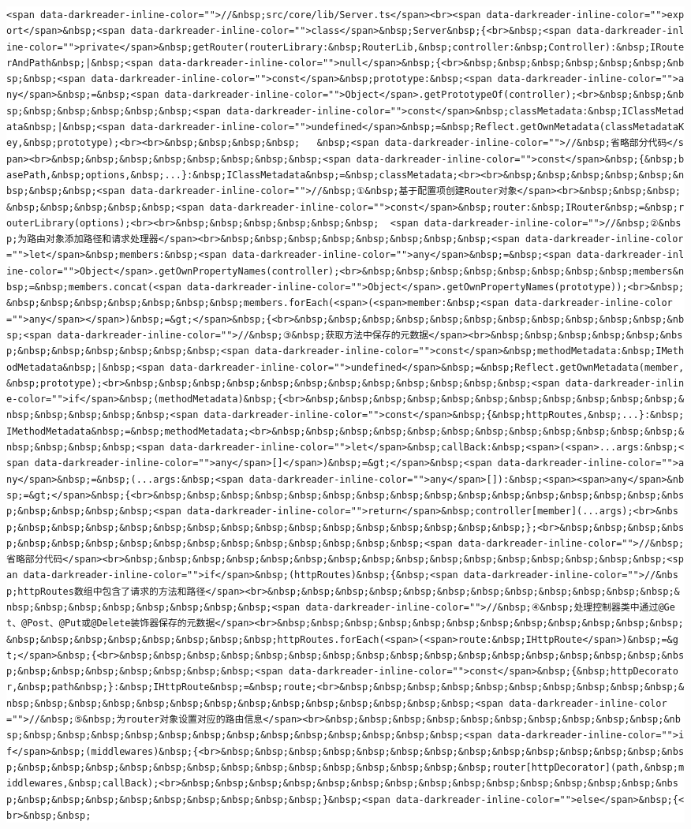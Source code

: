 ```
<span data-darkreader-inline-color="">//&nbsp;src/core/lib/Server.ts</span><br><span data-darkreader-inline-color="">export</span>&nbsp;<span data-darkreader-inline-color="">class</span>&nbsp;Server&nbsp;{<br>&nbsp;<span data-darkreader-inline-color="">private</span>&nbsp;getRouter(routerLibrary:&nbsp;RouterLib,&nbsp;controller:&nbsp;Controller):&nbsp;IRouterAndPath&nbsp;|&nbsp;<span data-darkreader-inline-color="">null</span>&nbsp;{<br>&nbsp;&nbsp;&nbsp;&nbsp;&nbsp;&nbsp;&nbsp;&nbsp;<span data-darkreader-inline-color="">const</span>&nbsp;prototype:&nbsp;<span data-darkreader-inline-color="">any</span>&nbsp;=&nbsp;<span data-darkreader-inline-color="">Object</span>.getPrototypeOf(controller);<br>&nbsp;&nbsp;&nbsp;&nbsp;&nbsp;&nbsp;&nbsp;&nbsp;<span data-darkreader-inline-color="">const</span>&nbsp;classMetadata:&nbsp;IClassMetadata&nbsp;|&nbsp;<span data-darkreader-inline-color="">undefined</span>&nbsp;=&nbsp;Reflect.getOwnMetadata(classMetadataKey,&nbsp;prototype);<br><br>&nbsp;&nbsp;&nbsp;&nbsp;   &nbsp;<span data-darkreader-inline-color="">//&nbsp;省略部分代码</span><br>&nbsp;&nbsp;&nbsp;&nbsp;&nbsp;&nbsp;&nbsp;&nbsp;<span data-darkreader-inline-color="">const</span>&nbsp;{&nbsp;basePath,&nbsp;options,&nbsp;...}:&nbsp;IClassMetadata&nbsp;=&nbsp;classMetadata;<br><br>&nbsp;&nbsp;&nbsp;&nbsp;&nbsp;&nbsp;&nbsp;&nbsp;<span data-darkreader-inline-color="">//&nbsp;①&nbsp;基于配置项创建Router对象</span><br>&nbsp;&nbsp;&nbsp;&nbsp;&nbsp;&nbsp;&nbsp;&nbsp;<span data-darkreader-inline-color="">const</span>&nbsp;router:&nbsp;IRouter&nbsp;=&nbsp;routerLibrary(options);<br><br>&nbsp;&nbsp;&nbsp;&nbsp;&nbsp;&nbsp;  <span data-darkreader-inline-color="">//&nbsp;②&nbsp;为路由对象添加路径和请求处理器</span><br>&nbsp;&nbsp;&nbsp;&nbsp;&nbsp;&nbsp;&nbsp;&nbsp;<span data-darkreader-inline-color="">let</span>&nbsp;members:&nbsp;<span data-darkreader-inline-color="">any</span>&nbsp;=&nbsp;<span data-darkreader-inline-color="">Object</span>.getOwnPropertyNames(controller);<br>&nbsp;&nbsp;&nbsp;&nbsp;&nbsp;&nbsp;&nbsp;&nbsp;members&nbsp;=&nbsp;members.concat(<span data-darkreader-inline-color="">Object</span>.getOwnPropertyNames(prototype));<br>&nbsp;&nbsp;&nbsp;&nbsp;&nbsp;&nbsp;&nbsp;&nbsp;members.forEach(<span>(<span>member:&nbsp;<span data-darkreader-inline-color="">any</span></span>)&nbsp;=&gt;</span>&nbsp;{<br>&nbsp;&nbsp;&nbsp;&nbsp;&nbsp;&nbsp;&nbsp;&nbsp;&nbsp;&nbsp;&nbsp;&nbsp;<span data-darkreader-inline-color="">//&nbsp;③&nbsp;获取方法中保存的元数据</span><br>&nbsp;&nbsp;&nbsp;&nbsp;&nbsp;&nbsp;&nbsp;&nbsp;&nbsp;&nbsp;&nbsp;&nbsp;<span data-darkreader-inline-color="">const</span>&nbsp;methodMetadata:&nbsp;IMethodMetadata&nbsp;|&nbsp;<span data-darkreader-inline-color="">undefined</span>&nbsp;=&nbsp;Reflect.getOwnMetadata(member,&nbsp;prototype);<br>&nbsp;&nbsp;&nbsp;&nbsp;&nbsp;&nbsp;&nbsp;&nbsp;&nbsp;&nbsp;&nbsp;&nbsp;<span data-darkreader-inline-color="">if</span>&nbsp;(methodMetadata)&nbsp;{<br>&nbsp;&nbsp;&nbsp;&nbsp;&nbsp;&nbsp;&nbsp;&nbsp;&nbsp;&nbsp;&nbsp;&nbsp;&nbsp;&nbsp;&nbsp;&nbsp;<span data-darkreader-inline-color="">const</span>&nbsp;{&nbsp;httpRoutes,&nbsp;...}:&nbsp;IMethodMetadata&nbsp;=&nbsp;methodMetadata;<br>&nbsp;&nbsp;&nbsp;&nbsp;&nbsp;&nbsp;&nbsp;&nbsp;&nbsp;&nbsp;&nbsp;&nbsp;&nbsp;&nbsp;&nbsp;&nbsp;<span data-darkreader-inline-color="">let</span>&nbsp;callBack:&nbsp;<span>(<span>...args:&nbsp;<span data-darkreader-inline-color="">any</span>[]</span>)&nbsp;=&gt;</span>&nbsp;<span data-darkreader-inline-color="">any</span>&nbsp;=&nbsp;(...args:&nbsp;<span data-darkreader-inline-color="">any</span>[]):&nbsp;<span><span>any</span>&nbsp;=&gt;</span>&nbsp;{<br>&nbsp;&nbsp;&nbsp;&nbsp;&nbsp;&nbsp;&nbsp;&nbsp;&nbsp;&nbsp;&nbsp;&nbsp;&nbsp;&nbsp;&nbsp;&nbsp;&nbsp;&nbsp;&nbsp;&nbsp;<span data-darkreader-inline-color="">return</span>&nbsp;controller[member](...args);<br>&nbsp;&nbsp;&nbsp;&nbsp;&nbsp;&nbsp;&nbsp;&nbsp;&nbsp;&nbsp;&nbsp;&nbsp;&nbsp;&nbsp;&nbsp;&nbsp;};<br>&nbsp;&nbsp;&nbsp;&nbsp;&nbsp;&nbsp;&nbsp;&nbsp;&nbsp;&nbsp;&nbsp;&nbsp;&nbsp;&nbsp;&nbsp;&nbsp;<span data-darkreader-inline-color="">//&nbsp;省略部分代码</span><br>&nbsp;&nbsp;&nbsp;&nbsp;&nbsp;&nbsp;&nbsp;&nbsp;&nbsp;&nbsp;&nbsp;&nbsp;&nbsp;&nbsp;&nbsp;&nbsp;<span data-darkreader-inline-color="">if</span>&nbsp;(httpRoutes)&nbsp;{&nbsp;<span data-darkreader-inline-color="">//&nbsp;httpRoutes数组中包含了请求的方法和路径</span><br>&nbsp;&nbsp;&nbsp;&nbsp;&nbsp;&nbsp;&nbsp;&nbsp;&nbsp;&nbsp;&nbsp;&nbsp;&nbsp;&nbsp;&nbsp;&nbsp;&nbsp;&nbsp;&nbsp;&nbsp;<span data-darkreader-inline-color="">//&nbsp;④&nbsp;处理控制器类中通过@Get、@Post、@Put或@Delete装饰器保存的元数据</span><br>&nbsp;&nbsp;&nbsp;&nbsp;&nbsp;&nbsp;&nbsp;&nbsp;&nbsp;&nbsp;&nbsp;&nbsp;&nbsp;&nbsp;&nbsp;&nbsp;&nbsp;&nbsp;&nbsp;&nbsp;httpRoutes.forEach(<span>(<span>route:&nbsp;IHttpRoute</span>)&nbsp;=&gt;</span>&nbsp;{<br>&nbsp;&nbsp;&nbsp;&nbsp;&nbsp;&nbsp;&nbsp;&nbsp;&nbsp;&nbsp;&nbsp;&nbsp;&nbsp;&nbsp;&nbsp;&nbsp;&nbsp;&nbsp;&nbsp;&nbsp;&nbsp;&nbsp;&nbsp;&nbsp;<span data-darkreader-inline-color="">const</span>&nbsp;{&nbsp;httpDecorator,&nbsp;path&nbsp;}:&nbsp;IHttpRoute&nbsp;=&nbsp;route;<br>&nbsp;&nbsp;&nbsp;&nbsp;&nbsp;&nbsp;&nbsp;&nbsp;&nbsp;&nbsp;&nbsp;&nbsp;&nbsp;&nbsp;&nbsp;&nbsp;&nbsp;&nbsp;&nbsp;&nbsp;&nbsp;&nbsp;&nbsp;&nbsp;<span data-darkreader-inline-color="">//&nbsp;⑤&nbsp;为router对象设置对应的路由信息</span><br>&nbsp;&nbsp;&nbsp;&nbsp;&nbsp;&nbsp;&nbsp;&nbsp;&nbsp;&nbsp;&nbsp;&nbsp;&nbsp;&nbsp;&nbsp;&nbsp;&nbsp;&nbsp;&nbsp;&nbsp;&nbsp;&nbsp;&nbsp;&nbsp;<span data-darkreader-inline-color="">if</span>&nbsp;(middlewares)&nbsp;{<br>&nbsp;&nbsp;&nbsp;&nbsp;&nbsp;&nbsp;&nbsp;&nbsp;&nbsp;&nbsp;&nbsp;&nbsp;&nbsp;&nbsp;&nbsp;&nbsp;&nbsp;&nbsp;&nbsp;&nbsp;&nbsp;&nbsp;&nbsp;&nbsp;&nbsp;&nbsp;&nbsp;&nbsp;router[httpDecorator](path,&nbsp;middlewares,&nbsp;callBack);<br>&nbsp;&nbsp;&nbsp;&nbsp;&nbsp;&nbsp;&nbsp;&nbsp;&nbsp;&nbsp;&nbsp;&nbsp;&nbsp;&nbsp;&nbsp;&nbsp;&nbsp;&nbsp;&nbsp;&nbsp;&nbsp;&nbsp;&nbsp;&nbsp;}&nbsp;<span data-darkreader-inline-color="">else</span>&nbsp;{<br>&nbsp;&nbsp;
```